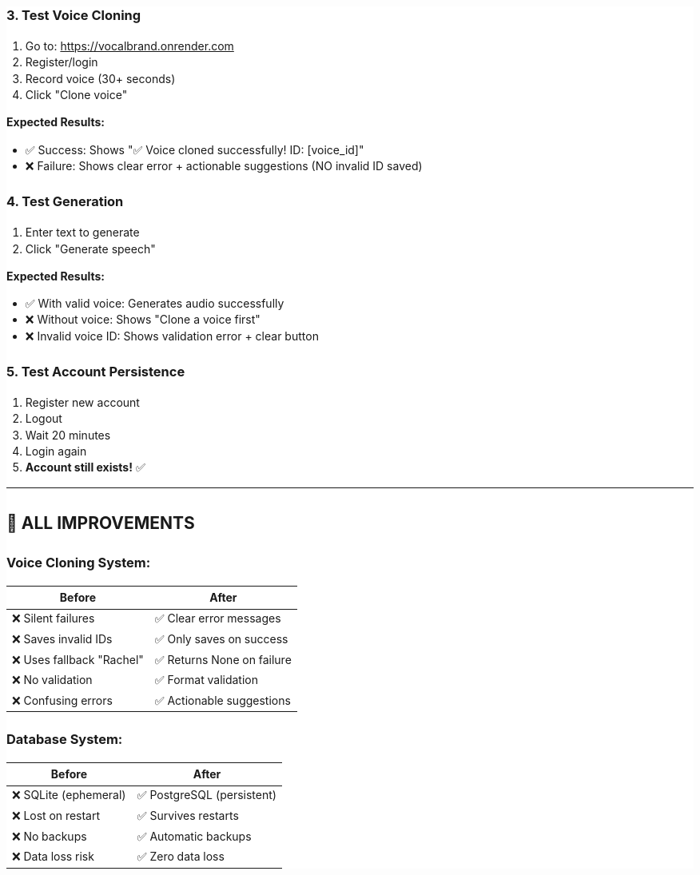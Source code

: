 ### 3. Test Voice Cloning
1. Go to: https://vocalbrand.onrender.com
2. Register/login
3. Record voice (30+ seconds)
4. Click "Clone voice"

**Expected Results:**
- ✅ Success: Shows "✅ Voice cloned successfully! ID: [voice_id]"
- ❌ Failure: Shows clear error + actionable suggestions (NO invalid ID saved)

### 4. Test Generation
1. Enter text to generate
2. Click "Generate speech"

**Expected Results:**
- ✅ With valid voice: Generates audio successfully
- ❌ Without voice: Shows "Clone a voice first"
- ❌ Invalid voice ID: Shows validation error + clear button

### 5. Test Account Persistence
1. Register new account
2. Logout
3. Wait 20 minutes
4. Login again
5. **Account still exists!** ✅

---

## 🎯 ALL IMPROVEMENTS

### Voice Cloning System:
| Before | After |
|--------|-------|
| ❌ Silent failures | ✅ Clear error messages |
| ❌ Saves invalid IDs | ✅ Only saves on success |
| ❌ Uses fallback "Rachel" | ✅ Returns None on failure |
| ❌ No validation | ✅ Format validation |
| ❌ Confusing errors | ✅ Actionable suggestions |

### Database System:
| Before | After |
|--------|-------|
| ❌ SQLite (ephemeral) | ✅ PostgreSQL (persistent) |
| ❌ Lost on restart | ✅ Survives restarts |
| ❌ No backups | ✅ Automatic backups |
| ❌ Data loss risk | ✅ Zero data loss |
